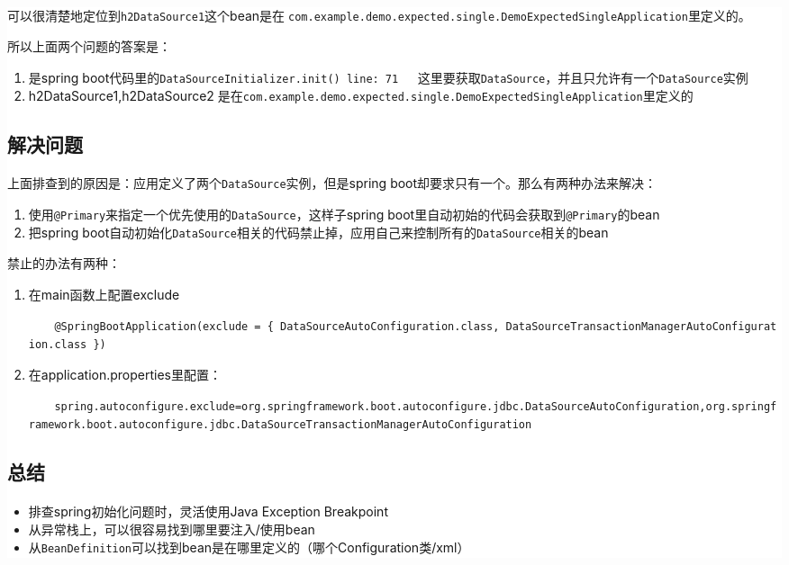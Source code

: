 可以很清楚地定位到`h2DataSource1`这个bean是在 `com.example.demo.expected.single.DemoExpectedSingleApplication`里定义的。

所以上面两个问题的答案是：

1. 是spring boot代码里的`DataSourceInitializer.init() line: 71	`这里要获取`DataSource`，并且只允许有一个`DataSource`实例
2. h2DataSource1,h2DataSource2 是在`com.example.demo.expected.single.DemoExpectedSingleApplication`里定义的

## 解决问题

上面排查到的原因是：应用定义了两个`DataSource`实例，但是spring boot却要求只有一个。那么有两种办法来解决：

1. 使用`@Primary`来指定一个优先使用的`DataSource`，这样子spring boot里自动初始的代码会获取到`@Primary`的bean
2. 把spring boot自动初始化`DataSource`相关的代码禁止掉，应用自己来控制所有的`DataSource`相关的bean


禁止的办法有两种：

1. 在main函数上配置exclude

      ```
          @SpringBootApplication(exclude = { DataSourceAutoConfiguration.class, DataSourceTransactionManagerAutoConfiguration.class })
      ```
2. 在application.properties里配置：

      ```
          spring.autoconfigure.exclude=org.springframework.boot.autoconfigure.jdbc.DataSourceAutoConfiguration,org.springframework.boot.autoconfigure.jdbc.DataSourceTransactionManagerAutoConfiguration
      ```

## 总结

* 排查spring初始化问题时，灵活使用Java Exception Breakpoint
* 从异常栈上，可以很容易找到哪里要注入/使用bean
* 从`BeanDefinition`可以找到bean是在哪里定义的（哪个Configuration类/xml）

